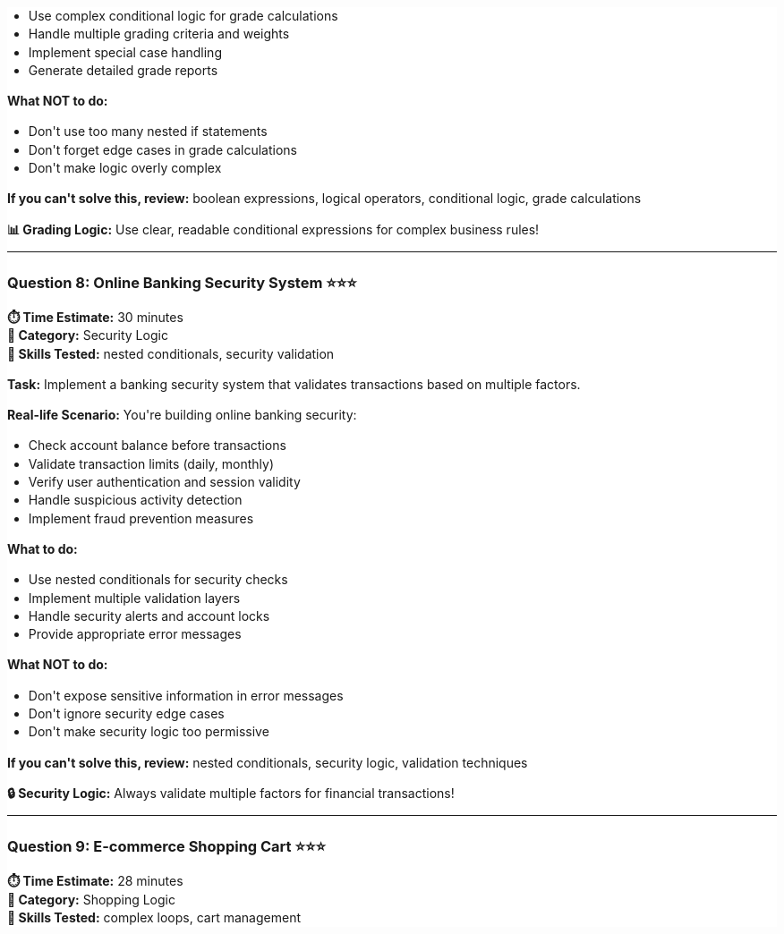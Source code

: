 - Use complex conditional logic for grade calculations
- Handle multiple grading criteria and weights
- Implement special case handling
- Generate detailed grade reports

**What NOT to do:**

- Don't use too many nested if statements
- Don't forget edge cases in grade calculations
- Don't make logic overly complex

**If you can't solve this, review:** boolean expressions, logical operators, conditional logic, grade calculations

**📊 Grading Logic:** Use clear, readable conditional expressions for complex business rules!

---

### Question 8: Online Banking Security System ⭐⭐⭐

**⏱️ Time Estimate:** 30 minutes  
**🎯 Category:** Security Logic  
**📝 Skills Tested:** nested conditionals, security validation

**Task:** Implement a banking security system that validates transactions based on multiple factors.

**Real-life Scenario:** You're building online banking security:

- Check account balance before transactions
- Validate transaction limits (daily, monthly)
- Verify user authentication and session validity
- Handle suspicious activity detection
- Implement fraud prevention measures

**What to do:**

- Use nested conditionals for security checks
- Implement multiple validation layers
- Handle security alerts and account locks
- Provide appropriate error messages

**What NOT to do:**

- Don't expose sensitive information in error messages
- Don't ignore security edge cases
- Don't make security logic too permissive

**If you can't solve this, review:** nested conditionals, security logic, validation techniques

**🔒 Security Logic:** Always validate multiple factors for financial transactions!

---

### Question 9: E-commerce Shopping Cart ⭐⭐⭐

**⏱️ Time Estimate:** 28 minutes  
**🎯 Category:** Shopping Logic  
**📝 Skills Tested:** complex loops, cart management
